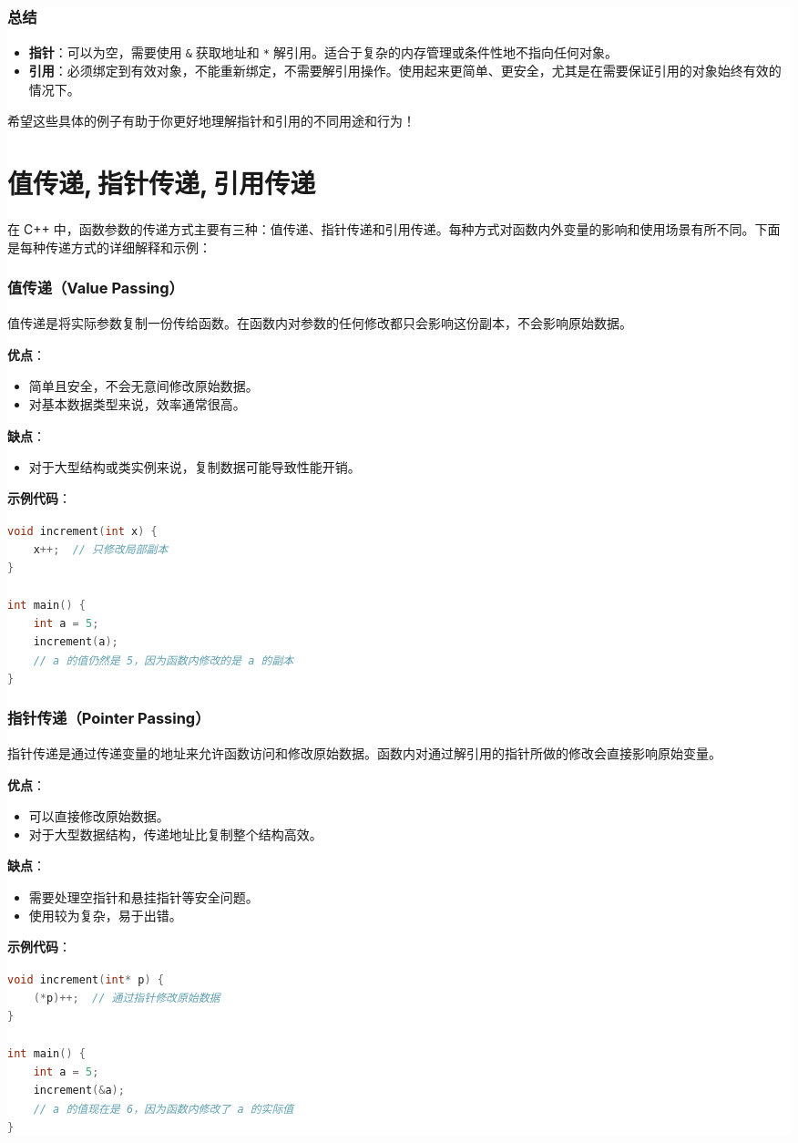 ### 总结

- **指针**：可以为空，需要使用 `&` 获取地址和 `*` 解引用。适合于复杂的内存管理或条件性地不指向任何对象。
- **引用**：必须绑定到有效对象，不能重新绑定，不需要解引用操作。使用起来更简单、更安全，尤其是在需要保证引用的对象始终有效的情况下。

希望这些具体的例子有助于你更好地理解指针和引用的不同用途和行为！

# 值传递, 指针传递, 引用传递

在 C++ 中，函数参数的传递方式主要有三种：值传递、指针传递和引用传递。每种方式对函数内外变量的影响和使用场景有所不同。下面是每种传递方式的详细解释和示例：

### 值传递（Value Passing）

值传递是将实际参数复制一份传给函数。在函数内对参数的任何修改都只会影响这份副本，不会影响原始数据。

**优点**：

- 简单且安全，不会无意间修改原始数据。
- 对基本数据类型来说，效率通常很高。

**缺点**：

- 对于大型结构或类实例来说，复制数据可能导致性能开销。

**示例代码**：

```cpp
void increment(int x) {
    x++;  // 只修改局部副本
}

int main() {
    int a = 5;
    increment(a);
    // a 的值仍然是 5，因为函数内修改的是 a 的副本
}
```

### 指针传递（Pointer Passing）

指针传递是通过传递变量的地址来允许函数访问和修改原始数据。函数内对通过解引用的指针所做的修改会直接影响原始变量。

**优点**：

- 可以直接修改原始数据。
- 对于大型数据结构，传递地址比复制整个结构高效。

**缺点**：

- 需要处理空指针和悬挂指针等安全问题。
- 使用较为复杂，易于出错。

**示例代码**：

```cpp
void increment(int* p) {
    (*p)++;  // 通过指针修改原始数据
}

int main() {
    int a = 5;
    increment(&a);
    // a 的值现在是 6，因为函数内修改了 a 的实际值
}
```
